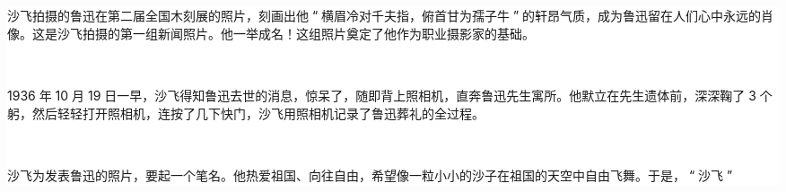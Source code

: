    沙飞拍摄的鲁迅在第二届全国木刻展的照片，刻画出他
  </span>
  <span class="s2">
   “
  </span>
  <span class="s1">
   横眉冷对千夫指，俯首甘为孺子牛
  </span>
  <span class="s2">
   ”
  </span>
  <span class="s1">
   的轩昂气质，成为鲁迅留在人们心中永远的肖像。这是沙飞拍摄的第一组新闻照片。他一举成名！这组照片奠定了他作为职业摄影家的基础。
  </span>
 </p>
 <p class="p1">
  <span class="s1">
  </span>
  <br/>
 </p>
 <p class="p2">
  <span class="s2">
   1936
  </span>
  <span class="s1">
   年
  </span>
  <span class="s2">
   10
  </span>
  <span class="s1">
   月
  </span>
  <span class="s2">
   19
  </span>
  <span class="s1">
   日一早，沙飞得知鲁迅去世的消息，惊呆了，随即背上照相机，直奔鲁迅先生寓所。他默立在先生遗体前，深深鞠了
  </span>
  <span class="s2">
   3
  </span>
  <span class="s1">
   个躬，然后轻轻打开照相机，连按了几下快门，沙飞用照相机记录了鲁迅葬礼的全过程。
  </span>
 </p>
 <p class="p1">
  <span class="s1">
  </span>
  <br/>
 </p>
 <p class="p2">
  <span class="s1">
   沙飞为发表鲁迅的照片，要起一个笔名。他热爱祖国、向往自由，希望像一粒小小的沙子在祖国的天空中自由飞舞。于是，
  </span>
  <span class="s2">
   “
  </span>
  <span class="s1">
   沙飞
  </span>
  <span class="s2">
   ”
  </span>
